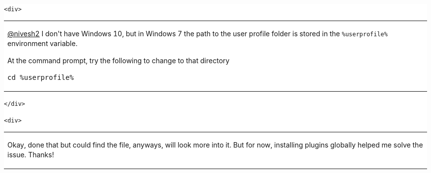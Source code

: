 <div>
    
  <div id="issuecomment-252079334">

    



    <div>

      
<table>
  <tbody>
    <tr>
      <td>
          <p><a href="https://github.com/nivesh2" target="_blank">@nivesh2</a> I don't have Windows 10, but in Windows 7 the path to the user profile folder is stored in the <code>%userprofile%</code> environment variable.</p>
<p>At the command prompt, try the following to change to that directory</p>
<div><pre>cd %userprofile%</pre></div>
      </td>
    </tr>
  </tbody>
</table>


        



    </div>

  </div>
</div>

</div>

</div>

    
<div>
    
<div>
  




  
<div>
    
  <div id="issuecomment-252080966">

    



    <div>

      
<table>
  <tbody>
    <tr>
      <td>
          <p>Okay, done that but could find the file, anyways, will look more into it. But for now, installing plugins globally helped me solve the issue. Thanks!</p>
      </td>
    </tr>
  </tbody>
</table>

